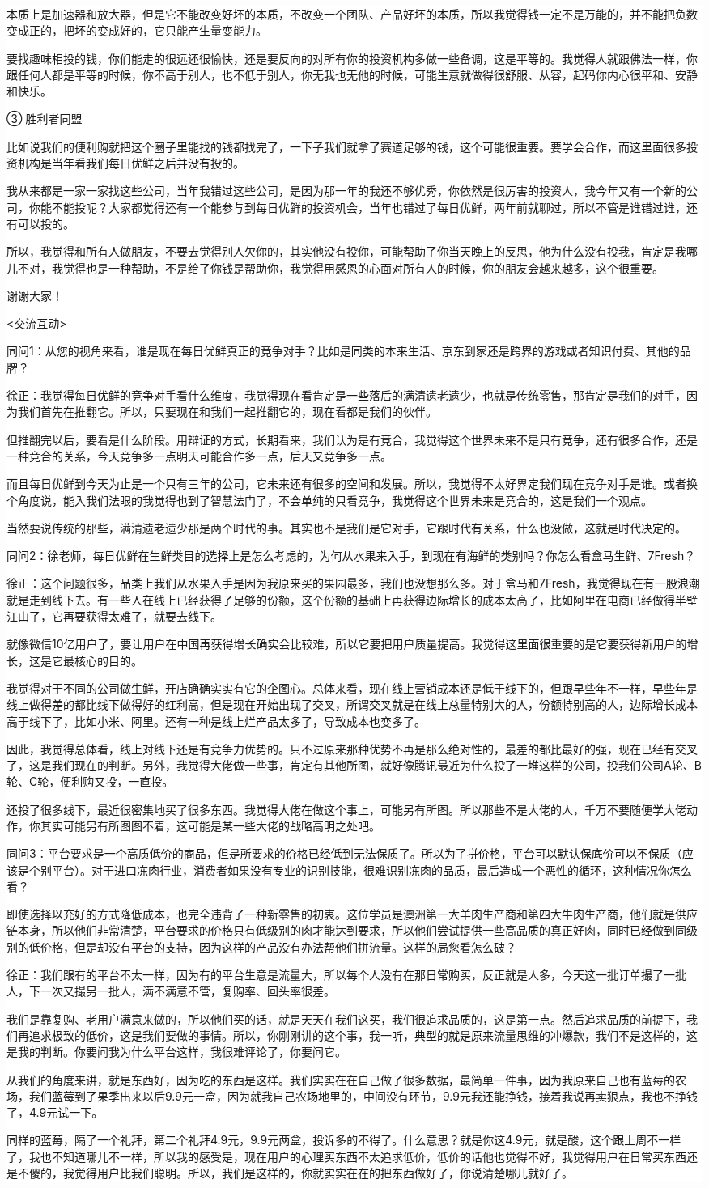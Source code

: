 本质上是加速器和放大器，但是它不能改变好坏的本质，不改变一个团队、产品好坏的本质，所以我觉得钱一定不是万能的，并不能把负数变成正的，把坏的变成好的，它只能产生量变能力。

要找趣味相投的钱，你们能走的很远还很愉快，还是要反向的对所有你的投资机构多做一些备调，这是平等的。我觉得人就跟佛法一样，你跟任何人都是平等的时候，你不高于别人，也不低于别人，你无我也无他的时候，可能生意就做得很舒服、从容，起码你内心很平和、安静和快乐。

③ 胜利者同盟

比如说我们的便利购就把这个圈子里能找的钱都找完了，一下子我们就拿了赛道足够的钱，这个可能很重要。要学会合作，而这里面很多投资机构是当年看我们每日优鲜之后并没有投的。

我从来都是一家一家找这些公司，当年我错过这些公司，是因为那一年的我还不够优秀，你依然是很厉害的投资人，我今年又有一个新的公司，你能不能投呢？大家都觉得还有一个能参与到每日优鲜的投资机会，当年也错过了每日优鲜，两年前就聊过，所以不管是谁错过谁，还有可以投的。

所以，我觉得和所有人做朋友，不要去觉得别人欠你的，其实他没有投你，可能帮助了你当天晚上的反思，他为什么没有投我，肯定是我哪儿不对，我觉得也是一种帮助，不是给了你钱是帮助你，我觉得用感恩的心面对所有人的时候，你的朋友会越来越多，这个很重要。

谢谢大家！

<交流互动>

同问1：从您的视角来看，谁是现在每日优鲜真正的竞争对手？比如是同类的本来生活、京东到家还是跨界的游戏或者知识付费、其他的品牌？

徐正：我觉得每日优鲜的竞争对手看什么维度，我觉得现在看肯定是一些落后的满清遗老遗少，也就是传统零售，那肯定是我们的对手，因为我们首先在推翻它。所以，只要现在和我们一起推翻它的，现在看都是我们的伙伴。

但推翻完以后，要看是什么阶段。用辩证的方式，长期看来，我们认为是有竞合，我觉得这个世界未来不是只有竞争，还有很多合作，还是一种竞合的关系，今天竞争多一点明天可能合作多一点，后天又竞争多一点。

而且每日优鲜到今天为止是一个只有三年的公司，它未来还有很多的空间和发展。所以，我觉得不太好界定我们现在竞争对手是谁。或者换个角度说，能入我们法眼的我觉得也到了智慧法门了，不会单纯的只看竞争，我觉得这个世界未来是竞合的，这是我们一个观点。

当然要说传统的那些，满清遗老遗少那是两个时代的事。其实也不是我们是它对手，它跟时代有关系，什么也没做，这就是时代决定的。

同问2：徐老师，每日优鲜在生鲜类目的选择上是怎么考虑的，为何从水果来入手，到现在有海鲜的类别吗？你怎么看盒马生鲜、7Fresh？

徐正：这个问题很多，品类上我们从水果入手是因为我原来买的果园最多，我们也没想那么多。对于盒马和7Fresh，我觉得现在有一股浪潮就是走到线下去。有一些人在线上已经获得了足够的份额，这个份额的基础上再获得边际增长的成本太高了，比如阿里在电商已经做得半壁江山了，它再要获得太难了，就要去线下。

就像微信10亿用户了，要让用户在中国再获得增长确实会比较难，所以它要把用户质量提高。我觉得这里面很重要的是它要获得新用户的增长，这是它最核心的目的。

我觉得对于不同的公司做生鲜，开店确确实实有它的企图心。总体来看，现在线上营销成本还是低于线下的，但跟早些年不一样，早些年是线上做得差的都比线下做得好的红利高，但是现在开始出现了交叉，所谓交叉就是在线上总量特别大的人，份额特别高的人，边际增长成本高于线下了，比如小米、阿里。还有一种是线上烂产品太多了，导致成本也变多了。

因此，我觉得总体看，线上对线下还是有竞争力优势的。只不过原来那种优势不再是那么绝对性的，最差的都比最好的强，现在已经有交叉了，这是我们现在的判断。另外，我觉得大佬做一些事，肯定有其他所图，就好像腾讯最近为什么投了一堆这样的公司，投我们公司A轮、B轮、C轮，便利购又投，一直投。

还投了很多线下，最近很密集地买了很多东西。我觉得大佬在做这个事上，可能另有所图。所以那些不是大佬的人，千万不要随便学大佬动作，你其实可能另有所图图不着，这可能是某一些大佬的战略高明之处吧。

同问3：平台要求是一个高质低价的商品，但是所要求的价格已经低到无法保质了。所以为了拼价格，平台可以默认保底价可以不保质（应该是个别平台）。对于进口冻肉行业，消费者如果没有专业的识别技能，很难识别冻肉的品质，最后造成一个恶性的循环，这种情况你怎么看？

即使选择以充好的方式降低成本，也完全违背了一种新零售的初衷。这位学员是澳洲第一大羊肉生产商和第四大牛肉生产商，他们就是供应链本身，所以他们非常清楚，平台要求的价格只有低级别的肉才能达到要求，所以他们尝试提供一些高品质的真正好肉，同时已经做到同级别的低价格，但是却没有平台的支持，因为这样的产品没有办法帮他们拼流量。这样的局您看怎么破？

徐正：我们跟有的平台不太一样，因为有的平台生意是流量大，所以每个人没有在那日常购买，反正就是人多，今天这一批订单撮了一批人，下一次又撮另一批人，满不满意不管，复购率、回头率很差。

我们是靠复购、老用户满意来做的，所以他们买的话，就是天天在我们这买，我们很追求品质的，这是第一点。然后追求品质的前提下，我们再追求极致的低价，这是我们要做的事情。所以，你刚刚讲的这个事，我一听，典型的就是原来流量思维的冲爆款，我们不是这样的，这是我的判断。你要问我为什么平台这样，我很难评论了，你要问它。

从我们的角度来讲，就是东西好，因为吃的东西是这样。我们实实在在自己做了很多数据，最简单一件事，因为我原来自己也有蓝莓的农场，我们蓝莓到了果季出来以后9.9元一盒，因为就我自己农场地里的，中间没有环节，9.9元我还能挣钱，接着我说再卖狠点，我也不挣钱了，4.9元试一下。

同样的蓝莓，隔了一个礼拜，第二个礼拜4.9元，9.9元两盒，投诉多的不得了。什么意思？就是你这4.9元，就是酸，这个跟上周不一样了，我也不知道哪儿不一样，所以我的感受是，现在用户的心理买东西不太追求低价，低价的话他也觉得不好，我觉得用户在日常买东西还是不傻的，我觉得用户比我们聪明。所以，我们是这样的，你就实实在在的把东西做好了，你说清楚哪儿就好了。
